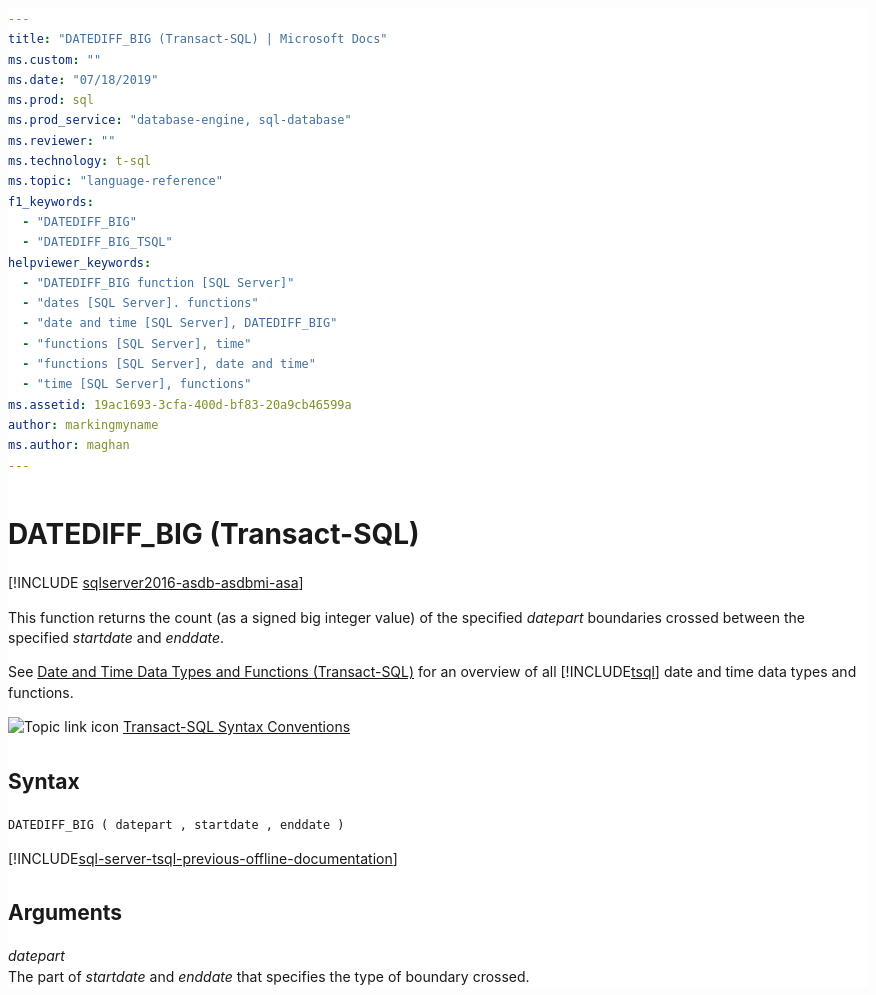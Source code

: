 ```yaml
---
title: "DATEDIFF_BIG (Transact-SQL) | Microsoft Docs"
ms.custom: ""
ms.date: "07/18/2019"
ms.prod: sql
ms.prod_service: "database-engine, sql-database"
ms.reviewer: ""
ms.technology: t-sql
ms.topic: "language-reference"
f1_keywords: 
  - "DATEDIFF_BIG"
  - "DATEDIFF_BIG_TSQL"
helpviewer_keywords: 
  - "DATEDIFF_BIG function [SQL Server]"
  - "dates [SQL Server]. functions"
  - "date and time [SQL Server], DATEDIFF_BIG"
  - "functions [SQL Server], time"
  - "functions [SQL Server], date and time"
  - "time [SQL Server], functions"
ms.assetid: 19ac1693-3cfa-400d-bf83-20a9cb46599a
author: markingmyname
ms.author: maghan
---
```

# DATEDIFF_BIG (Transact-SQL)
[!INCLUDE [sqlserver2016-asdb-asdbmi-asa](../../includes/applies-to-version/sqlserver2016-asdb-asdbmi-asa.md)]

This function returns the count (as a signed big integer value) of the specified *datepart* boundaries crossed between the specified *startdate* and *enddate*.
  
See [Date and Time Data Types and Functions &#40;Transact-SQL&#41;](../../t-sql/functions/date-and-time-data-types-and-functions-transact-sql.md) for an overview of all [!INCLUDE[tsql](../../includes/tsql-md.md)] date and time data types and functions.
  
![Topic link icon](../../database-engine/configure-windows/media/topic-link.gif "Topic link icon") [Transact-SQL Syntax Conventions](../../t-sql/language-elements/transact-sql-syntax-conventions-transact-sql.md)
  
## Syntax  
  
```
DATEDIFF_BIG ( datepart , startdate , enddate )  
```  

[!INCLUDE[sql-server-tsql-previous-offline-documentation](../../includes/sql-server-tsql-previous-offline-documentation.md)]

## Arguments
*datepart*  
The part of *startdate* and *enddate* that specifies the type of boundary crossed.
